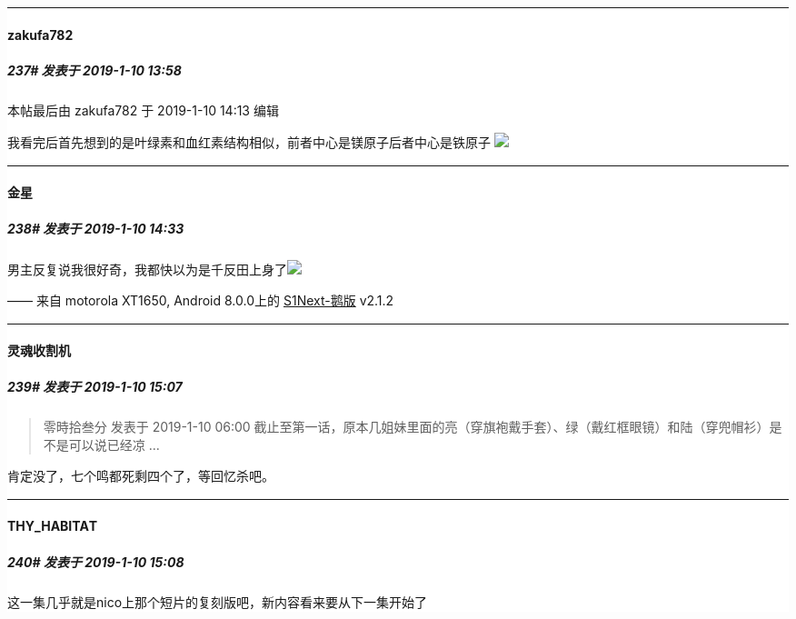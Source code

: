 



*****

####  zakufa782  
##### 237#       发表于 2019-1-10 13:58



 本帖最后由 zakufa782 于 2019-1-10 14:13 编辑 

我看完后首先想到的是叶绿素和血红素结构相似，前者中心是镁原子后者中心是铁原子 <img src="https://static.saraba1st.com/image/smiley/face2017/037.png" referrerpolicy="no-referrer">







*****

####  金星  
##### 238#       发表于 2019-1-10 14:33




男主反复说我很好奇，我都快以为是千反田上身了<img src="https://static.saraba1st.com/image/smiley/face2017/068.png" referrerpolicy="no-referrer">

—— 来自 motorola XT1650, Android 8.0.0上的 [S1Next-鹅版](https://github.com/ykrank/S1-Next/releases) v2.1.2







*****

####  灵魂收割机  
##### 239#       发表于 2019-1-10 15:07



<blockquote>零時拾叁分 发表于 2019-1-10 06:00
截止至第一话，原本几姐妹里面的亮（穿旗袍戴手套）、绿（戴红框眼镜）和陆（穿兜帽衫）是不是可以说已经凉 ...</blockquote>
肯定没了，七个鸣都死剩四个了，等回忆杀吧。







*****

####  THY_HABITAΤ  
##### 240#       发表于 2019-1-10 15:08




这一集几乎就是nico上那个短片的复刻版吧，新内容看来要从下一集开始了
